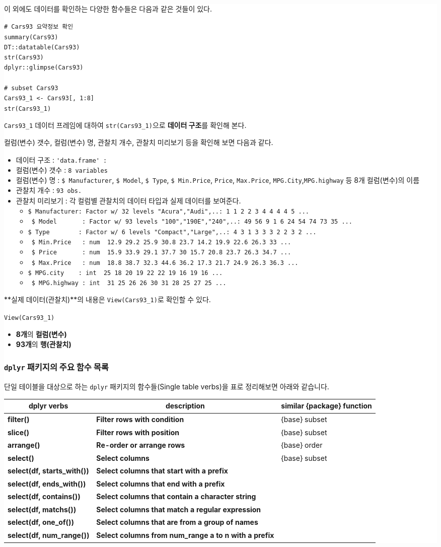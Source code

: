 
이 외에도 데이터를 확인하는 다양한 함수들은 다음과 같은 것들이 있다.

```{r}
# Cars93 요약정보 확인
summary(Cars93)
DT::datatable(Cars93)
str(Cars93)
dplyr::glimpse(Cars93)

# subset Cars93 
Cars93_1 <- Cars93[, 1:8] 
str(Cars93_1)
```

`Cars93_1` 데이터 프레임에 대하여 `str(Cars93_1)`으로 **데이터 구조**를 확인해 본다.

컬럼(변수) 갯수, 컬럼(변수) 명, 관찰치 개수, 관찰치 미리보기 등을 확인해 보면 다음과 같다.

- 데이터 구조 : `'data.frame' :`
- 컬럼(변수) 갯수 : `8 variables`
- 컬럼(변수) 명 :  `$ Manufacturer`, `$ Model`, `$ Type`, `$ Min.Price`, `Price`, `Max.Price`, `MPG.City`,`MPG.highway` 등 8개 컬럼(변수)의 이름
- 관찰치 개수 : `93 obs.`
- 관찰치 미리보기 : 각 컬럼별 관찰치의 데이터 타입과 실제 데이터를 보여준다.
  - `$ Manufacturer: Factor w/ 32 levels "Acura","Audi",..: 1 1 2 2 3 4 4 4 4 5 ...`
  - ` $ Model       : Factor w/ 93 levels "100","190E","240",..: 49 56 9 1 6 24 54 74 73 35 ...`
  - `$ Type        : Factor w/ 6 levels "Compact","Large",..: 4 3 1 3 3 3 2 2 3 2 ...`
  - ` $ Min.Price   : num  12.9 29.2 25.9 30.8 23.7 14.2 19.9 22.6 26.3 33 ...`
  - ` $ Price       : num  15.9 33.9 29.1 37.7 30 15.7 20.8 23.7 26.3 34.7 ...`
  - ` $ Max.Price   : num  18.8 38.7 32.3 44.6 36.2 17.3 21.7 24.9 26.3 36.3 ...`
  - ` $ MPG.city    : int  25 18 20 19 22 22 19 16 19 16 ...
    ` 
  - ` $ MPG.highway : int  31 25 26 26 30 31 28 25 27 25 ...`


**실제 데이터(관찰치)**의 내용은 `View(Cars93_1)`로 확인할 수 있다.

```{r}
View(Cars93_1)
```
- **8개**의 **컬럼(변수)** 
- **93개**의 **행(관찰치)**


### `dplyr` 패키지의 주요 함수 목록

단일 테이블을 대상으로 하는 `dplyr` 패키지의 함수들(Single table verbs)을 표로 정리해보면 아래와 같습니다. 

| dplyr verbs                   | description                                                  | similar {package} function |
| ----------------------------- | ------------------------------------------------------------ | -------------------------- |
| **filter()**                  | **Filter rows with condition**                               | {base} subset              |
| **slice()**                   | **Filter rows with position**                                | {base} subset              |
| **arrange()**                 | **Re-order or arrange rows**                                 | {base} order               |
| **select()**                  | **Select columns**                                           | {base} subset              |
| **select(df, starts_with())** | **Select columns that start with a prefix**                  |                            |
| **select(df, ends_with())**   | **Select columns that end with a prefix**                    |                            |
| **select(df, contains())**    | **Select columns that contain a character string**           |                            |
| **select(df, matchs())**      | **Select columns that match a regular expression**           |                            |
| **select(df, one_of())**      | **Select columns that are from a group of names**            |                            |
| **select(df, num_range())**   | **Select columns from num_range a to n with a prefix**       |                            |